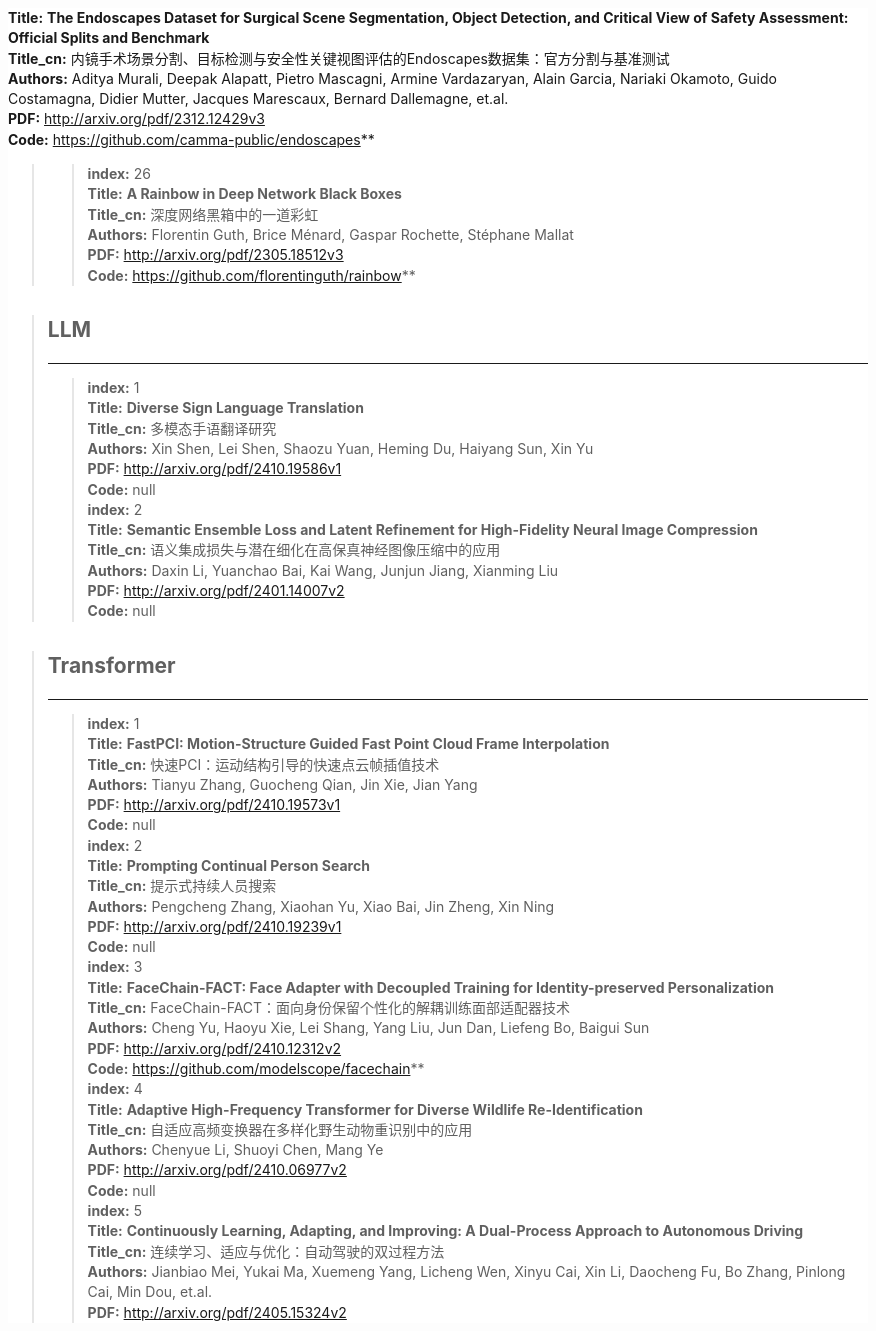 **Title:** **The Endoscapes Dataset for Surgical Scene Segmentation, Object   Detection, and Critical View of Safety Assessment: Official Splits and   Benchmark**<br />
**Title_cn:** 内镜手术场景分割、目标检测与安全性关键视图评估的Endoscapes数据集：官方分割与基准测试<br />
**Authors:** Aditya Murali, Deepak Alapatt, Pietro Mascagni, Armine Vardazaryan, Alain Garcia, Nariaki Okamoto, Guido Costamagna, Didier Mutter, Jacques Marescaux, Bernard Dallemagne, et.al.<br />
**PDF:** <http://arxiv.org/pdf/2312.12429v3><br />
**Code:** <https://github.com/camma-public/endoscapes>**<br />
>>**index:** 26<br />
**Title:** **A Rainbow in Deep Network Black Boxes**<br />
**Title_cn:** 深度网络黑箱中的一道彩虹<br />
**Authors:** Florentin Guth, Brice Ménard, Gaspar Rochette, Stéphane Mallat<br />
**PDF:** <http://arxiv.org/pdf/2305.18512v3><br />
**Code:** <https://github.com/florentinguth/rainbow>**<br />

>## **LLM**
>---
>>**index:** 1<br />
**Title:** **Diverse Sign Language Translation**<br />
**Title_cn:** 多模态手语翻译研究<br />
**Authors:** Xin Shen, Lei Shen, Shaozu Yuan, Heming Du, Haiyang Sun, Xin Yu<br />
**PDF:** <http://arxiv.org/pdf/2410.19586v1><br />
**Code:** null<br />
>>**index:** 2<br />
**Title:** **Semantic Ensemble Loss and Latent Refinement for High-Fidelity Neural   Image Compression**<br />
**Title_cn:** 语义集成损失与潜在细化在高保真神经图像压缩中的应用<br />
**Authors:** Daxin Li, Yuanchao Bai, Kai Wang, Junjun Jiang, Xianming Liu<br />
**PDF:** <http://arxiv.org/pdf/2401.14007v2><br />
**Code:** null<br />

>## **Transformer**
>---
>>**index:** 1<br />
**Title:** **FastPCI: Motion-Structure Guided Fast Point Cloud Frame Interpolation**<br />
**Title_cn:** 快速PCI：运动结构引导的快速点云帧插值技术<br />
**Authors:** Tianyu Zhang, Guocheng Qian, Jin Xie, Jian Yang<br />
**PDF:** <http://arxiv.org/pdf/2410.19573v1><br />
**Code:** null<br />
>>**index:** 2<br />
**Title:** **Prompting Continual Person Search**<br />
**Title_cn:** 提示式持续人员搜索<br />
**Authors:** Pengcheng Zhang, Xiaohan Yu, Xiao Bai, Jin Zheng, Xin Ning<br />
**PDF:** <http://arxiv.org/pdf/2410.19239v1><br />
**Code:** null<br />
>>**index:** 3<br />
**Title:** **FaceChain-FACT: Face Adapter with Decoupled Training for   Identity-preserved Personalization**<br />
**Title_cn:** FaceChain-FACT：面向身份保留个性化的解耦训练面部适配器技术<br />
**Authors:** Cheng Yu, Haoyu Xie, Lei Shang, Yang Liu, Jun Dan, Liefeng Bo, Baigui Sun<br />
**PDF:** <http://arxiv.org/pdf/2410.12312v2><br />
**Code:** <https://github.com/modelscope/facechain>**<br />
>>**index:** 4<br />
**Title:** **Adaptive High-Frequency Transformer for Diverse Wildlife   Re-Identification**<br />
**Title_cn:** 自适应高频变换器在多样化野生动物重识别中的应用<br />
**Authors:** Chenyue Li, Shuoyi Chen, Mang Ye<br />
**PDF:** <http://arxiv.org/pdf/2410.06977v2><br />
**Code:** null<br />
>>**index:** 5<br />
**Title:** **Continuously Learning, Adapting, and Improving: A Dual-Process Approach   to Autonomous Driving**<br />
**Title_cn:** 连续学习、适应与优化：自动驾驶的双过程方法<br />
**Authors:** Jianbiao Mei, Yukai Ma, Xuemeng Yang, Licheng Wen, Xinyu Cai, Xin Li, Daocheng Fu, Bo Zhang, Pinlong Cai, Min Dou, et.al.<br />
**PDF:** <http://arxiv.org/pdf/2405.15324v2><br />